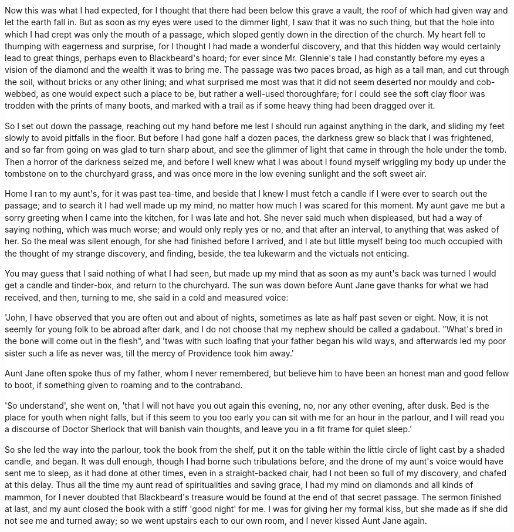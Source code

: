 Now this was what I had expected, for I thought that there had been below this grave a vault, the roof of which had given way and let the earth fall in. But as soon as my eyes were used to the dimmer light, I saw that it was no such thing, but that the hole into which I had crept was only the mouth of a passage, which sloped gently down in the direction of the church. My heart fell to thumping with eagerness and surprise, for I thought I had made a wonderful discovery, and that this hidden way would certainly lead to great things, perhaps even to Blackbeard's hoard; for ever since Mr. Glennie's tale I had constantly before my eyes a vision of the diamond and the wealth it was to bring me. The passage was two paces broad, as high as a tall man, and cut through the soil, without bricks or any other lining; and what surprised me most was that it did not seem deserted nor mouldy and cob-webbed, as one would expect such a place to be, but rather a well-used thoroughfare; for I could see the soft clay floor was trodden with the prints of many boots, and marked with a trail as if some heavy thing had been dragged over it.

So I set out down the passage, reaching out my hand before me lest I should run against anything in the dark, and sliding my feet slowly to avoid pitfalls in the floor. But before I had gone half a dozen paces, the darkness grew so black that I was frightened, and so far from going on was glad to turn sharp about, and see the glimmer of light that came in through the hole under the tomb. Then a horror of the darkness seized me, and before I well knew what I was about I found myself wriggling my body up under the tombstone on to the churchyard grass, and was once more in the low evening sunlight and the soft sweet air.

Home I ran to my aunt's, for it was past tea-time, and beside that I knew I must fetch a candle if I were ever to search out the passage; and to search it I had well made up my mind, no matter how much I was scared for this moment. My aunt gave me but a sorry greeting when I came into the kitchen, for I was late and hot. She never said much when displeased, but had a way of saying nothing, which was much worse; and would only reply yes or no, and that after an interval, to anything that was asked of her. So the meal was silent enough, for she had finished before I arrived, and I ate but little myself being too much occupied with the thought of my strange discovery, and finding, beside, the tea lukewarm and the victuals not enticing.

You may guess that I said nothing of what I had seen, but made up my mind that as soon as my aunt's back was turned I would get a candle and tinder-box, and return to the churchyard. The sun was down before Aunt Jane gave thanks for what we had received, and then, turning to me, she said in a cold and measured voice:

'John, I have observed that you are often out and about of nights, sometimes as late as half past seven or eight. Now, it is not seemly for young folk to be abroad after dark, and I do not choose that my nephew should be called a gadabout. "What's bred in the bone will come out in the flesh", and 'twas with such loafing that your father began his wild ways, and afterwards led my poor sister such a life as never was, till the mercy of Providence took him away.'

Aunt Jane often spoke thus of my father, whom I never remembered, but believe him to have been an honest man and good fellow to boot, if something given to roaming and to the contraband.

'So understand', she went on, 'that I will not have you out again this evening, no, nor any other evening, after dusk. Bed is the place for youth when night falls, but if this seem to you too early you can sit with me for an hour in the parlour, and I will read you a discourse of Doctor Sherlock that will banish vain thoughts, and leave you in a fit frame for quiet sleep.'

So she led the way into the parlour, took the book from the shelf, put it on the table within the little circle of light cast by a shaded candle, and began. It was dull enough, though I had borne such tribulations before, and the drone of my aunt's voice would have sent me to sleep, as it had done at other times, even in a straight-backed chair, had I not been so full of my discovery, and chafed at this delay. Thus all the time my aunt read of spiritualities and saving grace, I had my mind on diamonds and all kinds of mammon, for I never doubted that Blackbeard's treasure would be found at the end of that secret passage. The sermon finished at last, and my aunt closed the book with a stiff 'good night' for me. I was for giving her my formal kiss, but she made as if she did not see me and turned away; so we went upstairs each to our own room, and I never kissed Aunt Jane again.
